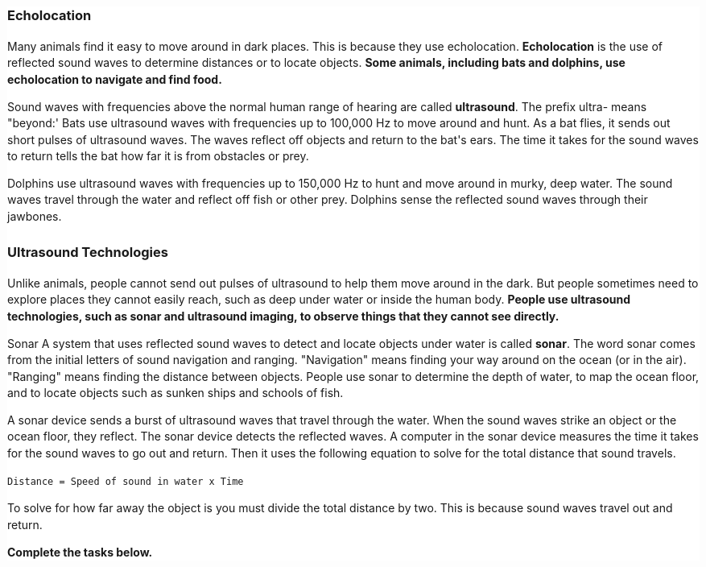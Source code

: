 ### Echolocation 
Many animals find it easy to move around in dark places. This is because they
use echolocation. **Echolocation** is the use of reflected sound waves to determine
distances or to locate objects. **Some animals, including bats and dolphins, use
echolocation to navigate and find food.** 

Sound waves with frequencies above the normal human range of hearing are called
**ultrasound**. The prefix ultra- means "beyond:' Bats use ultrasound waves with
frequencies up to 100,000 Hz to move around and hunt. As a bat flies, it sends
out short pulses of ultrasound waves. The waves reflect off objects and return
to the bat's ears. The time it takes for the sound waves to return tells the bat
how far it is from obstacles or prey. 

Dolphins use ultrasound waves with frequencies up to
150,000 Hz to hunt and move around in murky, deep water. The sound waves travel
through the water and reflect off fish or other prey. Dolphins sense the
reflected sound waves through their jawbones.

### Ultrasound Technologies 

Unlike animals, people cannot send out pulses of ultrasound to help them move
around in the dark. But people sometimes need to explore places they cannot
easily reach, such as deep under water or inside the human body. **People use
ultrasound technologies, such as sonar and ultrasound imaging, to observe things
that they cannot see directly.**

Sonar A system that uses reflected sound waves to detect and locate objects
under water is called **sonar**. The word sonar comes from the initial letters of
sound navigation and ranging. "Navigation" means finding your way around on the
ocean (or in the air). "Ranging" means finding the distance between objects.
People use sonar to determine the depth of water, to map the ocean floor, and to
locate objects such as sunken ships and schools of fish. 

A sonar device sends a
burst of ultrasound waves that travel through the water. When the sound waves
strike an object or the ocean floor, they reflect. The sonar device detects the
reflected waves. A computer in the sonar device measures the time it takes for
the sound waves to go out and return. Then it uses the following equation to
solve for the total distance that sound travels.

```
Distance = Speed of sound in water x Time
```

To solve for how far away the object is you must divide the total distance by
two. This is because sound waves travel out and return.


**Complete the tasks below.** 

  <figure>
